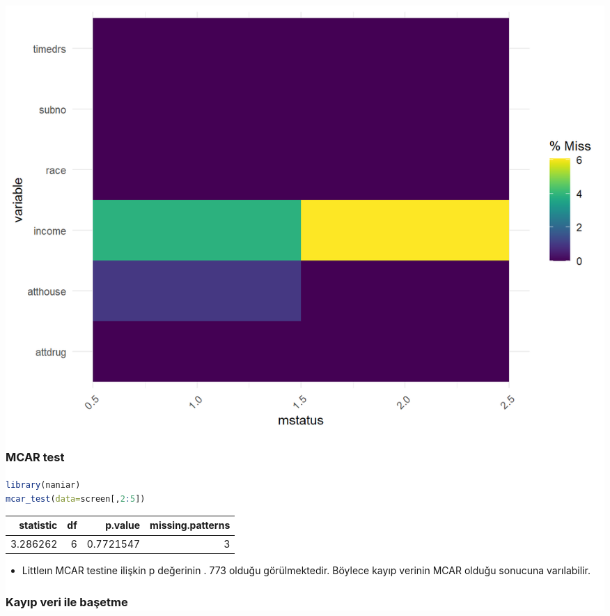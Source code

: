 <img src="01-Varsayimlar_files/figure-html/unnamed-chunk-20-1.png" width="100%" style="display: block; margin: auto;" />

### MCAR test


```r
library(naniar)
mcar_test(data=screen[,2:5])
```

<div class="kable-table">

| statistic| df|   p.value| missing.patterns|
|---------:|--:|---------:|----------------:|
|  3.286262|  6| 0.7721547|                3|

</div>

-   Littleın MCAR testine ilişkin p değerinin . 773 olduğu
    görülmektedir. Böylece kayıp verinin MCAR olduğu sonucuna
    varılabilir.

### Kayıp veri ile başetme
